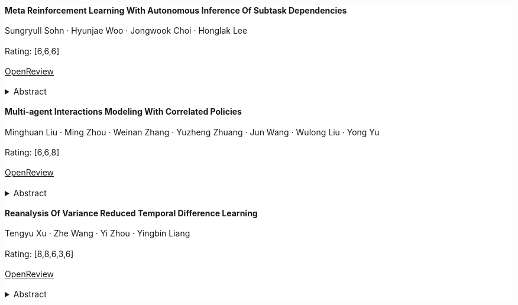 <div class="iclr2020-rl__paper">
    <p class="iclr2020-rl__title"><strong>Meta Reinforcement Learning With Autonomous Inference Of Subtask Dependencies</strong></p>
    <p class="iclr2020-rl__authors">Sungryull Sohn · Hyunjae Woo · Jongwook Choi · Honglak Lee</p>
    <p class="iclr2020-rl__rating">Rating: [6,6,6]</p>
    <p class="iclr2020-rl__arxiv">
        <a class="mdl-button mdl-js-button mdl-button--raised mdl-js-ripple-effect mdl-button--colored" href="https://openreview.net/forum?id=HkgsWxrtPB">OpenReview</a>
    </p>
    <details class="iclr2020-rl__details"><summary>Abstract</summary>
        <p class="iclr2020-rl__abstract">
            We propose and address a novel few-shot RL problem, where a task is characterized by a subtask graph which describes a set of subtasks and their dependencies that are unknown to the agent. The agent needs to quickly adapt to the task over few episodes during adaptation phase to maximize the return in the test phase. Instead of directly learning a meta-policy, we develop a Meta-learner with Subtask Graph Inference (MSGI), which infers the latent parameter of the task by interacting with the environment and maximizes the return given the latent parameter. To facilitate learning, we adopt an intrinsic reward inspired by upper confidence bound (UCB) that encourages efficient exploration. Our experiment results on two grid-world domains and StarCraft II environments show that the proposed method is able to accurately infer the latent task parameter, and to adapt more efficiently than existing meta RL and hierarchical RL methods.
        </p>
    </details>
</div>

<div class="iclr2020-rl__paper">
    <p class="iclr2020-rl__title"><strong>Multi-agent Interactions Modeling With Correlated Policies</strong></p>
    <p class="iclr2020-rl__authors">Minghuan Liu · Ming Zhou · Weinan Zhang · Yuzheng Zhuang · Jun Wang · Wulong Liu · Yong Yu</p>
    <p class="iclr2020-rl__rating">Rating: [6,6,8]</p>
    <p class="iclr2020-rl__arxiv">
        <a class="mdl-button mdl-js-button mdl-button--raised mdl-js-ripple-effect mdl-button--colored" href="https://openreview.net/forum?id=B1gZV1HYvS">OpenReview</a>
    </p>
    <details class="iclr2020-rl__details"><summary>Abstract</summary>
        <p class="iclr2020-rl__abstract">
            In multi-agent systems, complex interacting behaviors arise due to heavy correlations among agents. However, prior works on modeling multi-agent interactions from demonstrations have largely been constrained by assuming the independence among policies and their reward structures. In this paper, we cast the multi-agent interactions modeling problem into a multi-agent imitation learning framework with explicit modeling of correlated policies by approximating opponents’ policies. Consequently, we develop a Decentralized Adversarial Imitation Learning algorithm with Correlated policies (CoDAIL), which allows for decentralized training and execution. Various experiments demonstrate that CoDAIL can better fit complex interactions close to the demonstrators and outperforms state-of-the-art multi-agent imitation learning methods.
        </p>
    </details>
</div>

<div class="iclr2020-rl__paper">
    <p class="iclr2020-rl__title"><strong>Reanalysis Of Variance Reduced Temporal Difference Learning</strong></p>
    <p class="iclr2020-rl__authors">Tengyu Xu · Zhe Wang · Yi Zhou · Yingbin Liang</p>
    <p class="iclr2020-rl__rating">Rating: [8,8,6,3,6]</p>
    <p class="iclr2020-rl__arxiv">
        <a class="mdl-button mdl-js-button mdl-button--raised mdl-js-ripple-effect mdl-button--colored" href="https://openreview.net/forum?id=S1ly10EKDS">OpenReview</a>
    </p>
    <details class="iclr2020-rl__details"><summary>Abstract</summary>
        <p class="iclr2020-rl__abstract">